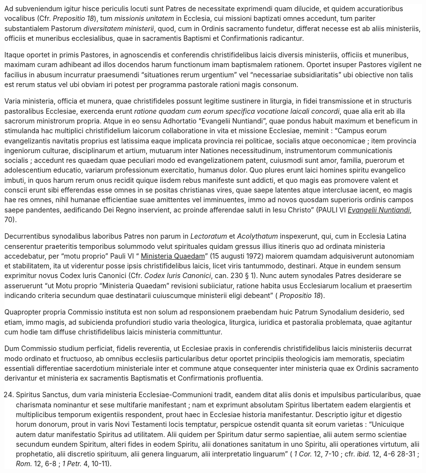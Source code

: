 Ad subveniendum igitur hisce periculis locuti sunt Patres de necessitate exprimendi quam dilucide, et quidem accuratioribus vocalibus (Cfr. *Prepositio 18*), tum *missionis unitatem* in Ecclesia, cui missioni baptizati omnes accedunt, tum pariter substantialem Pastorum *diversitatem ministerii*, quod, cum in Ordinis sacramento fundetur, differat necesse est ab aliis ministeriis, officiis et muneribus ecclesialibus, quae in sacramentis Baptismi et Confirmationis radicantur.

Itaque oportet in primis Pastores, in agnoscendis et conferendis christifidelibus laicis diversis ministeriis, officiis et muneribus, maximam curam adhibeant ad illos docendos harum functionum imam baptismalem rationem. Oportet insuper Pastores vigilent ne facilius in abusum incurratur praesumendi “situationes rerum urgentium” vel “necessariae subsidiaritatis” ubi obiective non talis est rerum status vel ubi obviam iri potest per programma pastorale rationi magis consonum.

Varia ministeria, officia et munera, quae christifideles possunt legitime sustinere in liturgia, in fidei transmissione et in structuris pastoralibus Ecclesiae, exercenda erunt *ratione quadam cum eorum specifica vocatione laicali concordi*, quae alia erit ab illa sacrorum ministrorum propria. Atque in eo sensu Adhortatio “Evangelii Nuntiandi”, quae pondus habuit maximum et beneficum in stimulanda hac multiplici christifidelium laicorum collaboratione in vita et missione Ecclesiae, meminit : “Campus eorum evangelizantis navitatis proprius est latissima eaque implicata provincia rei politicae, socialis atque oeconomicae ; item provincia ingeniorum culturae, disciplinarum et artium, mutuarum inter Nationes necessitudinum, instrumentorum communicationis socialis ; accedunt res quaedam quae peculiari modo ed evangelizationem patent, cuiusmodi sunt amor, familia, puerorum et adolescentium educatio, variarum professionum exercitatio, humanus dolor. Quo plures erunt laici homines spiritu evangelico imbuti, in quos harum rerum onus recidit quique iisdem rebus manifeste sunt addicti, et quo magis eas promovere valent et conscii erunt sibi efferendas esse omnes in se positas christianas vires, quae saepe latentes atque interclusae iacent, eo magis hae res omnes, nihil humanae efficientiae suae amittentes vel imminuentes, immo ad novos quosdam superioris ordinis campos saepe pandentes, aedificando Dei Regno inservient, ac proinde afferendae saluti in Iesu Christo” (PAULI VI *[Evangelii Nuntiandi](/content/paul-vi/la/apost_exhortations/documents/hf_p-vi_exh_19751208_evangelii-nuntiandi.html)*, 70).

Decurrentibus synodalibus laboribus Patres non parum in *Lectoratum* et *Acolythatum* inspexerunt, qui, cum in Ecclesia Latina censerentur praeteritis temporibus solummodo velut spirituales quidam gressus illius itineris quo ad ordinata ministeria accedebatur, per “motu proprio” Pauli VI “ [Ministeria Quaedam](/content/paul-vi/la/motu_proprio/documents/hf_p-vi_motu-proprio_19720815_ministeria-quaedam.html)” (15 augusti 1972) maiorem quamdam adquisiverunt autonomiam et stabilitatem, ita ut viderentur posse ipsis christifidelibus laicis, licet viris tantummodo, destinari. Atque in eundem sensum exprimitur novus Codex Iuris Canonici (Cfr. *Codex Iuris Canonici*, can. 230 § 1). Nunc autem synodales Patres desiderare se asseruerunt “ut Motu proprio “Ministeria Quaedam” revisioni subiiciatur, ratione habita usus Ecclesiarum localium et praesertim indicando criteria secundum quae destinatarii cuiuscumque ministerii eligi debeant” ( *Propositio 18*).

Quapropter propria Commissio instituta est non solum ad responsionem praebendam huic Patrum Synodalium desiderio, sed etiam, immo magis, ad subicienda profundiori studio varia theologica, liturgica, iuridica et pastoralia problemata, quae agitantur cum hodie tam diffuse christifidelibus laicis ministeria committuntur.

Dum Commissio studium perficiat, fidelis reverentia, ut Ecclesiae praxis in conferendis christifidelibus laicis ministeriis decurrat modo ordinato et fructuoso, ab omnibus ecclesiis particularibus detur oportet principiis theologicis iam memoratis, speciatim essentiali differentiae sacerdotium ministeriale inter et commune atque consequenter inter ministeria quae ex Ordinis sacramento derivantur et ministeria ex sacramentis Baptismatis et Confirmationis profluentia.

24. Spiritus Sanctus, dum varia ministeria Ecclesiae-Communioni tradit, eandem ditat aliis donis et impulsibus particularibus, quae charismata nominantur et sese multifarie manifestant ; nam et exprimunt absolutam Spiritus libertatem eadem elargientis et multiplicibus temporum exigentiis respondent, prout haec in Ecclesiae historia manifestantur. Descriptio igitur et digestio horum donorum, prout in varis Novi Testamenti locis temptatur, perspicue ostendit quanta sit eorum varietas : “Unicuique autem datur manifestatio Spiritus ad utilitatem. Alii quidem per Spiritum datur sermo sapientiae, alii autem sermo scientiae secundum eundem Spiritum, alteri fides in eodem Spiritu, alii donationes sanitatum in uno Spiritu, alii operationes virtutum, alii prophetatio, alii discretio spirituum, alii genera linguarum, alii interpretatio linguarum” ( *1 Cor.* 12, 7-10 ; cfr. *ibid.* 12, 4-6 28-31 ; *Rom.* 12, 6-8 ; *1 Petr.* 4, 10-11).
